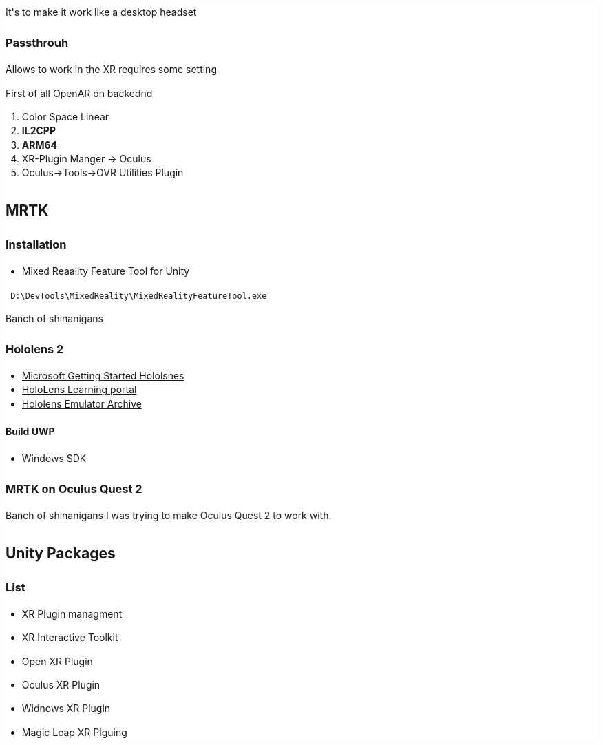 It's to make it work like a desktop headset

### Passthrouh

Allows to work in the XR requires some setting

First of all OpenAR on backednd


1. Color Space Linear 
2. **IL2CPP**
3. **ARM64**
4. XR-Plugin Manger -> Oculus
5. Oculus->Tools->OVR Utilities Plugin


## MRTK

### Installation 

- Mixed Reaality Feature Tool for Unity

` D:\DevTools\MixedReality\MixedRealityFeatureTool.exe` 

Banch of shinanigans


### Hololens 2

- [Microsoft Getting Started Hololsnes](https://docs.microsoft.com/en-us/learn/paths/beginner-hololens-2-tutorials/)
- [HoloLens Learning portal](https://docs.microsoft.com/en-us/hololens/?WT.mc_id=mixedreality_product)
- [Hololens Emulator Archive](https://docs.microsoft.com/en-us/windows/mixed-reality/develop/advanced-concepts/hololens-emulator-archive)

#### Build UWP

- Windows SDK

### MRTK on Oculus Quest 2

Banch of shinanigans
I was trying to make Oculus Quest 2 to work with. 

## Unity Packages

### List

- XR Plugin managment
- XR Interactive Toolkit
- Open XR Plugin
- Oculus XR Plugin

- Widnows XR Plugin
- Magic Leap XR Plguing
